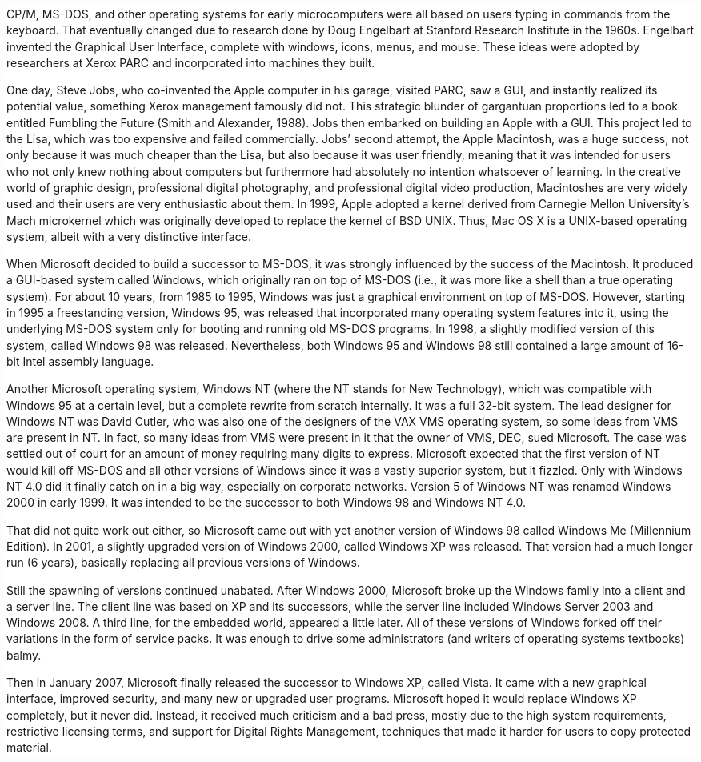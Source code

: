 CP/M, MS-DOS, and other operating systems for early microcomputers were all based on users typing in commands from the keyboard. That eventually changed due to research done by Doug Engelbart at Stanford Research Institute in the 1960s. Engelbart invented the Graphical User Interface, complete with windows, icons, menus, and mouse. These ideas were adopted by researchers at Xerox PARC and incorporated into machines they built.

One day, Steve Jobs, who co-invented the Apple computer in his garage, visited PARC, saw a GUI, and instantly realized its potential value, something Xerox management famously did not. This strategic blunder of gargantuan proportions led to a book entitled Fumbling the Future (Smith and Alexander, 1988). Jobs then embarked on building an Apple with a GUI. This project led to the Lisa, which was too expensive and failed commercially. Jobs’ second attempt, the Apple Macintosh, was a huge success, not only because it was much cheaper than the Lisa, but also because it was user friendly, meaning that it was intended for users who not only knew nothing about computers but furthermore had absolutely no intention whatsoever of learning. In the creative world of graphic design, professional digital photography, and professional digital video production, Macintoshes are very widely used and their users are very enthusiastic about them. In 1999, Apple adopted a kernel derived from Carnegie Mellon University’s Mach microkernel which was originally developed to replace the kernel of BSD UNIX. Thus, Mac OS X is a UNIX-based operating system, albeit with a very distinctive interface.

When Microsoft decided to build a successor to MS-DOS, it was strongly influenced by the success of the Macintosh. It produced a GUI-based system called Windows, which originally ran on top of MS-DOS (i.e., it was more like a shell than a true operating system). For about 10 years, from 1985 to 1995, Windows was just a graphical environment on top of MS-DOS. However, starting in 1995 a freestanding version, Windows 95, was released that incorporated many operating system features into it, using the underlying MS-DOS system only for booting and running old MS-DOS programs. In 1998, a slightly modified version of this system, called Windows 98 was released. Nevertheless, both Windows 95 and Windows 98 still contained a large amount of 16-bit Intel assembly language.

Another Microsoft operating system, Windows NT (where the NT stands for New Technology), which was compatible with Windows 95 at a certain level, but a complete rewrite from scratch internally. It was a full 32-bit system. The lead designer for Windows NT was David Cutler, who was also one of the designers of the VAX VMS operating system, so some ideas from VMS are present in NT. In fact, so many ideas from VMS were present in it that the owner of VMS, DEC, sued Microsoft. The case was settled out of court for an amount of money requiring many digits to express. Microsoft expected that the first version of NT would kill off MS-DOS and all other versions of Windows since it was a vastly superior system, but it fizzled. Only with Windows NT 4.0 did it finally catch on in a big way, especially on corporate networks. Version 5 of Windows NT was renamed Windows 2000 in early 1999. It was intended to be the successor to both Windows 98 and Windows NT 4.0.

That did not quite work out either, so Microsoft came out with yet another version of Windows 98 called Windows Me (Millennium Edition). In 2001, a slightly upgraded version of Windows 2000, called Windows XP was released. That version had a much longer run (6 years), basically replacing all previous versions of Windows.

Still the spawning of versions continued unabated. After Windows 2000, Microsoft broke up the Windows family into a client and a server line. The client line was based on XP and its successors, while the server line included Windows Server 2003 and Windows 2008. A third line, for the embedded world, appeared a little later. All of these versions of Windows forked off their variations in the form of service packs. It was enough to drive some administrators (and writers of operating systems textbooks) balmy.

Then in January 2007, Microsoft finally released the successor to Windows XP, called Vista. It came with a new graphical interface, improved security, and many new or upgraded user programs. Microsoft hoped it would replace Windows XP completely, but it never did. Instead, it received much criticism and a bad press, mostly due to the high system requirements, restrictive licensing terms, and support for Digital Rights Management, techniques that made it harder for users to copy protected material.
